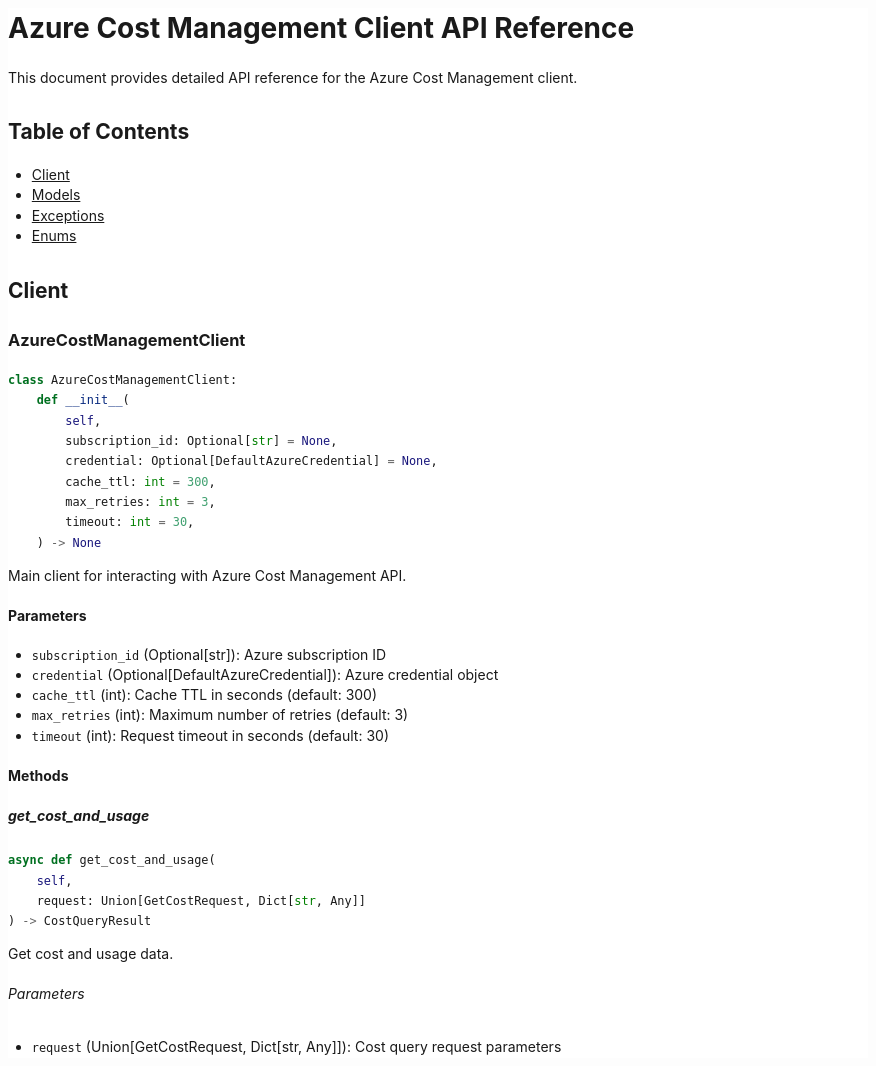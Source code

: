 # Azure Cost Management Client API Reference

This document provides detailed API reference for the Azure Cost Management client.

## Table of Contents

- [Client](#client)
- [Models](#models)
- [Exceptions](#exceptions)
- [Enums](#enums)

## Client

### AzureCostManagementClient

```python
class AzureCostManagementClient:
    def __init__(
        self,
        subscription_id: Optional[str] = None,
        credential: Optional[DefaultAzureCredential] = None,
        cache_ttl: int = 300,
        max_retries: int = 3,
        timeout: int = 30,
    ) -> None
```

Main client for interacting with Azure Cost Management API.

#### Parameters

- `subscription_id` (Optional[str]): Azure subscription ID
- `credential` (Optional[DefaultAzureCredential]): Azure credential object
- `cache_ttl` (int): Cache TTL in seconds (default: 300)
- `max_retries` (int): Maximum number of retries (default: 3)
- `timeout` (int): Request timeout in seconds (default: 30)

#### Methods

##### get_cost_and_usage

```python
async def get_cost_and_usage(
    self,
    request: Union[GetCostRequest, Dict[str, Any]]
) -> CostQueryResult
```

Get cost and usage data.

###### Parameters

- `request` (Union[GetCostRequest, Dict[str, Any]]): Cost query request parameters

